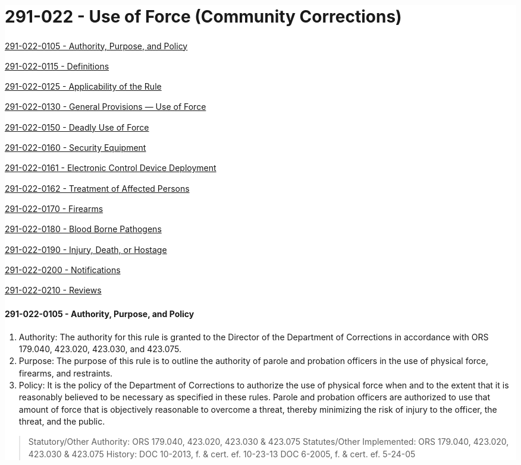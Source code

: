 # 291-022 - Use of Force \(Community Corrections\)



[291-022-0105 - Authority, Purpose, and Policy](https://github.com/agsang84/SnakePit/blob/master/laws-and-rules/oars/0022.md#291-022-0105---authority-purpose-and-policy)

[291-022-0115 - Definitions](https://github.com/agsang84/SnakePit/blob/master/laws-and-rules/oars/0022.md#291-022-0115---definitions)

[291-022-0125 - Applicability of the Rule](https://github.com/agsang84/SnakePit/blob/master/laws-and-rules/oars/0022.md#291-022-0125---applicability-of-the-rule)

[291-022-0130 - General Provisions — Use of Force](https://github.com/agsang84/SnakePit/blob/master/laws-and-rules/oars/0022.md#291-022-0130---general-provisions-%E2%80%94-use-of-force)

[291-022-0150 - Deadly Use of Force](https://github.com/agsang84/SnakePit/blob/master/laws-and-rules/oars/0022.md#291-022-0150---deadly-use-of-force)

[291-022-0160 - Security Equipment](https://github.com/agsang84/SnakePit/blob/master/laws-and-rules/oars/0022.md#291-022-0160---security-equipment)

[291-022-0161 - Electronic Control Device Deployment](https://github.com/agsang84/SnakePit/blob/master/laws-and-rules/oars/0022.md#291-022-0161---electronic-control-device-deployment)

[291-022-0162 - Treatment of Affected Persons](https://github.com/agsang84/SnakePit/blob/master/laws-and-rules/oars/0022.md#291-022-0162---treatment-of-affected-persons)

[291-022-0170 - Firearms](https://github.com/agsang84/SnakePit/blob/master/laws-and-rules/oars/0022.md#291-022-0170---firearms)

[291-022-0180 - Blood Borne Pathogens](https://github.com/agsang84/SnakePit/blob/master/laws-and-rules/oars/0022.md#291-022-0180---blood-borne-pthogens)

[291-022-0190 - Injury, Death, or Hostage](https://github.com/agsang84/SnakePit/blob/master/laws-and-rules/oars/0022.md#291-022-0190---injury-death-or-hostage)

[291-022-0200 - Notifications](https://github.com/agsang84/SnakePit/blob/master/laws-and-rules/oars/0022.md#291-022-0200---notifications)

[291-022-0210 - Reviews](https://github.com/agsang84/SnakePit/blob/master/laws-and-rules/oars/0022.md#291-022-0210---reviews)

#### 291-022-0105 - Authority, Purpose, and Policy

1. Authority: The authority for this rule is granted to the Director of the Department of Corrections in accordance with ORS 179.040, 423.020, 423.030, and 423.075.
2. Purpose: The purpose of this rule is to outline the authority of parole and probation officers in the use of physical force, firearms, and restraints.
3. Policy: It is the policy of the Department of Corrections to authorize the use of physical force when and to the extent that it is reasonably believed to be necessary as specified in these rules. Parole and probation officers are authorized to use that amount of force that is objectively reasonable to overcome a threat, thereby minimizing the risk of injury to the officer, the threat, and the public.

> Statutory/Other Authority: ORS 179.040, 423.020, 423.030 & 423.075 Statutes/Other Implemented: ORS 179.040, 423.020, 423.030 & 423.075 History: DOC 10-2013, f. & cert. ef. 10-23-13 DOC 6-2005, f. & cert. ef. 5-24-05
